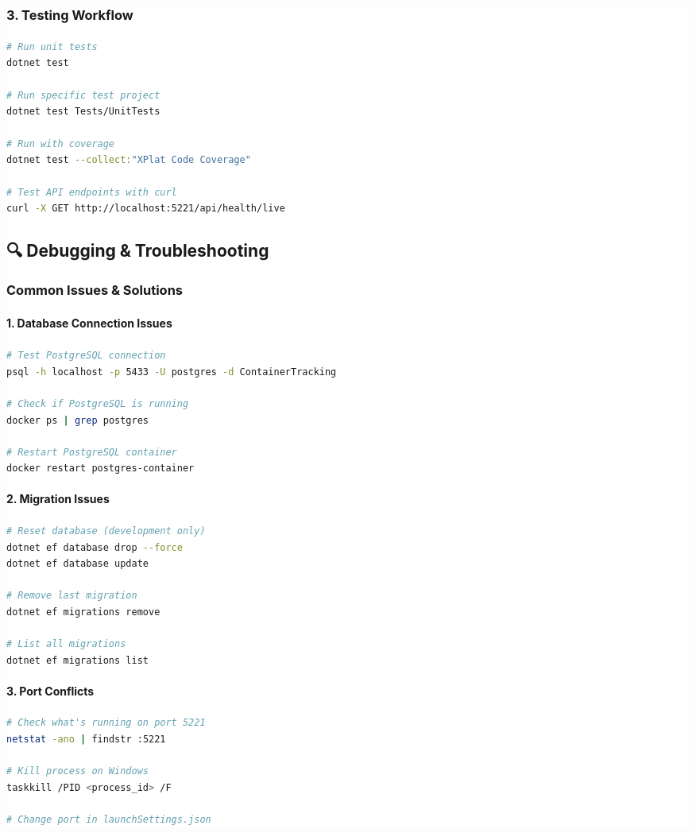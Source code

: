 ### 3. **Testing Workflow**
```bash
# Run unit tests
dotnet test

# Run specific test project
dotnet test Tests/UnitTests

# Run with coverage
dotnet test --collect:"XPlat Code Coverage"

# Test API endpoints with curl
curl -X GET http://localhost:5221/api/health/live
```

## 🔍 Debugging & Troubleshooting

### Common Issues & Solutions

#### 1. **Database Connection Issues**
```bash
# Test PostgreSQL connection
psql -h localhost -p 5433 -U postgres -d ContainerTracking

# Check if PostgreSQL is running
docker ps | grep postgres

# Restart PostgreSQL container
docker restart postgres-container
```

#### 2. **Migration Issues**
```bash
# Reset database (development only)
dotnet ef database drop --force
dotnet ef database update

# Remove last migration
dotnet ef migrations remove

# List all migrations
dotnet ef migrations list
```

#### 3. **Port Conflicts**
```bash
# Check what's running on port 5221
netstat -ano | findstr :5221

# Kill process on Windows
taskkill /PID <process_id> /F

# Change port in launchSettings.json
```
